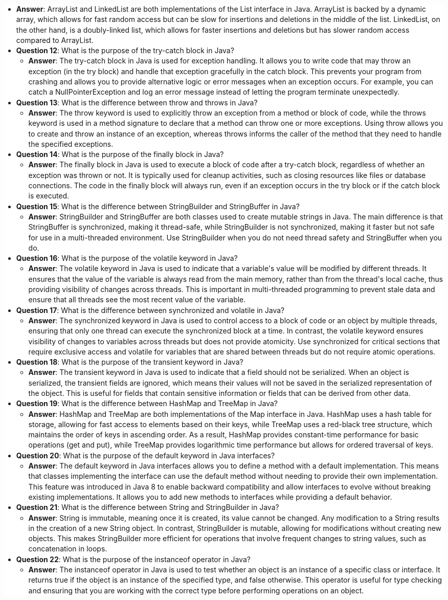   * **Answer**: ArrayList and LinkedList are both implementations of the List interface in Java. ArrayList is backed by a dynamic array, which allows for fast random access but can be slow for insertions and deletions in the middle of the list. LinkedList, on the other hand, is a doubly-linked list, which allows for faster insertions and deletions but has slower random access compared to ArrayList.
* **Question 12**: What is the purpose of the try-catch block in Java?
  * **Answer**: The try-catch block in Java is used for exception handling. It allows you to write code that may throw an exception (in the try block) and handle that exception gracefully in the catch block. This prevents your program from crashing and allows you to provide alternative logic or error messages when an exception occurs. For example, you can catch a NullPointerException and log an error message instead of letting the program terminate unexpectedly.
* **Question 13**: What is the difference between throw and throws in Java?
  * **Answer**: The throw keyword is used to explicitly throw an exception from a method or block of code, while the throws keyword is used in a method signature to declare that a method can throw one or more exceptions. Using throw allows you to create and throw an instance of an exception, whereas throws informs the caller of the method that they need to handle the specified exceptions.
* **Question 14**: What is the purpose of the finally block in Java?
  * **Answer**: The finally block in Java is used to execute a block of code after a try-catch block, regardless of whether an exception was thrown or not. It is typically used for cleanup activities, such as closing resources like files or database connections. The code in the finally block will always run, even if an exception occurs in the try block or if the catch block is executed.
* **Question 15**: What is the difference between StringBuilder and StringBuffer in Java?
  * **Answer**: StringBuilder and StringBuffer are both classes used to create mutable strings in Java. The main difference is that StringBuffer is synchronized, making it thread-safe, while StringBuilder is not synchronized, making it faster but not safe for use in a multi-threaded environment. Use StringBuilder when you do not need thread safety and StringBuffer when you do.
* **Question 16**: What is the purpose of the volatile keyword in Java?
  * **Answer**: The volatile keyword in Java is used to indicate that a variable's value will be modified by different threads. It ensures that the value of the variable is always read from the main memory, rather than from the thread's local cache, thus providing visibility of changes across threads. This is important in multi-threaded programming to prevent stale data and ensure that all threads see the most recent value of the variable.
* **Question 17**: What is the difference between synchronized and volatile in Java?
  * **Answer**: The synchronized keyword in Java is used to control access to a block of code or an object by multiple threads, ensuring that only one thread can execute the synchronized block at a time. In contrast, the volatile keyword ensures visibility of changes to variables across threads but does not provide atomicity. Use synchronized for critical sections that require exclusive access and volatile for variables that are shared between threads but do not require atomic operations.
* **Question 18**: What is the purpose of the transient keyword in Java?
  * **Answer**: The transient keyword in Java is used to indicate that a field should not be serialized. When an object is serialized, the transient fields are ignored, which means their values will not be saved in the serialized representation of the object. This is useful for fields that contain sensitive information or fields that can be derived from other data.
* **Question 19**: What is the difference between HashMap and TreeMap in Java?
    * **Answer**: HashMap and TreeMap are both implementations of the Map interface in Java. HashMap uses a hash table for storage, allowing for fast access to elements based on their keys, while TreeMap uses a red-black tree structure, which maintains the order of keys in ascending order. As a result, HashMap provides constant-time performance for basic operations (get and put), while TreeMap provides logarithmic time performance but allows for ordered traversal of keys.
* **Question 20**: What is the purpose of the default keyword in Java interfaces?
  * **Answer**: The default keyword in Java interfaces allows you to define a method with a default implementation. This means that classes implementing the interface can use the default method without needing to provide their own implementation. This feature was introduced in Java 8 to enable backward compatibility and allow interfaces to evolve without breaking existing implementations. It allows you to add new methods to interfaces while providing a default behavior.
* **Question 21**: What is the difference between String and StringBuilder in Java?
  * **Answer**: String is immutable, meaning once it is created, its value cannot be changed. Any modification to a String results in the creation of a new String object. In contrast, StringBuilder is mutable, allowing for modifications without creating new objects. This makes StringBuilder more efficient for operations that involve frequent changes to string values, such as concatenation in loops.
* **Question 22**: What is the purpose of the instanceof operator in Java?
  * **Answer**: The instanceof operator in Java is used to test whether an object is an instance of a specific class or interface. It returns true if the object is an instance of the specified type, and false otherwise. This operator is useful for type checking and ensuring that you are working with the correct type before performing operations on an object.